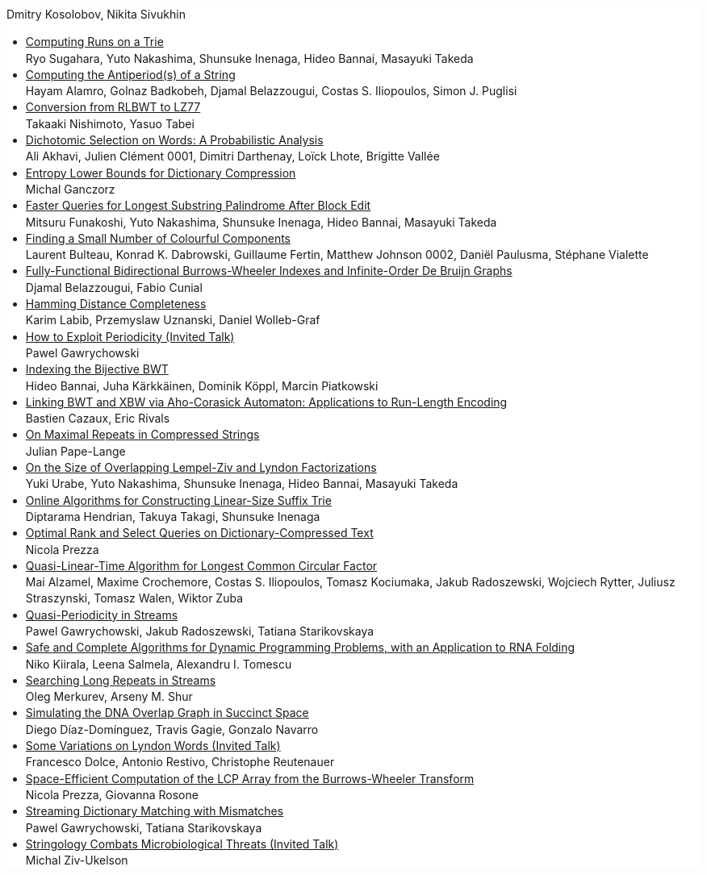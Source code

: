 Dmitry Kosolobov, Nikita Sivukhin  
+ [Computing Runs on a Trie](https://doi.org/10.4230/LIPIcs.CPM.2019.23)  
Ryo Sugahara, Yuto Nakashima, Shunsuke Inenaga, Hideo Bannai, Masayuki Takeda  
+ [Computing the Antiperiod(s) of a String](https://doi.org/10.4230/LIPIcs.CPM.2019.32)  
Hayam Alamro, Golnaz Badkobeh, Djamal Belazzougui, Costas S. Iliopoulos, Simon J. Puglisi  
+ [Conversion from RLBWT to LZ77](https://doi.org/10.4230/LIPIcs.CPM.2019.9)  
Takaaki Nishimoto, Yasuo Tabei  
+ [Dichotomic Selection on Words: A Probabilistic Analysis](https://doi.org/10.4230/LIPIcs.CPM.2019.19)  
Ali Akhavi, Julien Clément 0001, Dimitri Darthenay, Loïck Lhote, Brigitte Vallée  
+ [Entropy Lower Bounds for Dictionary Compression](https://doi.org/10.4230/LIPIcs.CPM.2019.11)  
Michal Ganczorz  
+ [Faster Queries for Longest Substring Palindrome After Block Edit](https://doi.org/10.4230/LIPIcs.CPM.2019.27)  
Mitsuru Funakoshi, Yuto Nakashima, Shunsuke Inenaga, Hideo Bannai, Masayuki Takeda  
+ [Finding a Small Number of Colourful Components](https://doi.org/10.4230/LIPIcs.CPM.2019.20)  
Laurent Bulteau, Konrad K. Dabrowski, Guillaume Fertin, Matthew Johnson 0002, Daniël Paulusma, Stéphane Vialette  
+ [Fully-Functional Bidirectional Burrows-Wheeler Indexes and Infinite-Order De Bruijn Graphs](https://doi.org/10.4230/LIPIcs.CPM.2019.10)  
Djamal Belazzougui, Fabio Cunial  
+ [Hamming Distance Completeness](https://doi.org/10.4230/LIPIcs.CPM.2019.14)  
Karim Labib, Przemyslaw Uznanski, Daniel Wolleb-Graf  
+ [How to Exploit Periodicity (Invited Talk)](https://doi.org/10.4230/LIPIcs.CPM.2019.1)  
Pawel Gawrychowski  
+ [Indexing the Bijective BWT](https://doi.org/10.4230/LIPIcs.CPM.2019.17)  
Hideo Bannai, Juha Kärkkäinen, Dominik Köppl, Marcin Piatkowski  
+ [Linking BWT and XBW via Aho-Corasick Automaton: Applications to Run-Length Encoding](https://doi.org/10.4230/LIPIcs.CPM.2019.24)  
Bastien Cazaux, Eric Rivals  
+ [On Maximal Repeats in Compressed Strings](https://doi.org/10.4230/LIPIcs.CPM.2019.18)  
Julian Pape-Lange  
+ [On the Size of Overlapping Lempel-Ziv and Lyndon Factorizations](https://doi.org/10.4230/LIPIcs.CPM.2019.29)  
Yuki Urabe, Yuto Nakashima, Shunsuke Inenaga, Hideo Bannai, Masayuki Takeda  
+ [Online Algorithms for Constructing Linear-Size Suffix Trie](https://doi.org/10.4230/LIPIcs.CPM.2019.30)  
Diptarama Hendrian, Takuya Takagi, Shunsuke Inenaga  
+ [Optimal Rank and Select Queries on Dictionary-Compressed Text](https://doi.org/10.4230/LIPIcs.CPM.2019.4)  
Nicola Prezza  
+ [Quasi-Linear-Time Algorithm for Longest Common Circular Factor](https://doi.org/10.4230/LIPIcs.CPM.2019.25)  
Mai Alzamel, Maxime Crochemore, Costas S. Iliopoulos, Tomasz Kociumaka, Jakub Radoszewski, Wojciech Rytter, Juliusz Straszynski, Tomasz Walen, Wiktor Zuba  
+ [Quasi-Periodicity in Streams](https://doi.org/10.4230/LIPIcs.CPM.2019.22)  
Pawel Gawrychowski, Jakub Radoszewski, Tatiana Starikovskaya  
+ [Safe and Complete Algorithms for Dynamic Programming Problems, with an Application to RNA Folding](https://doi.org/10.4230/LIPIcs.CPM.2019.8)  
Niko Kiirala, Leena Salmela, Alexandru I. Tomescu  
+ [Searching Long Repeats in Streams](https://doi.org/10.4230/LIPIcs.CPM.2019.31)  
Oleg Merkurev, Arseny M. Shur  
+ [Simulating the DNA Overlap Graph in Succinct Space](https://doi.org/10.4230/LIPIcs.CPM.2019.26)  
Diego Díaz-Domínguez, Travis Gagie, Gonzalo Navarro  
+ [Some Variations on Lyndon Words (Invited Talk)](https://doi.org/10.4230/LIPIcs.CPM.2019.2)  
Francesco Dolce, Antonio Restivo, Christophe Reutenauer  
+ [Space-Efficient Computation of the LCP Array from the Burrows-Wheeler Transform](https://doi.org/10.4230/LIPIcs.CPM.2019.7)  
Nicola Prezza, Giovanna Rosone  
+ [Streaming Dictionary Matching with Mismatches](https://doi.org/10.4230/LIPIcs.CPM.2019.21)  
Pawel Gawrychowski, Tatiana Starikovskaya  
+ [Stringology Combats Microbiological Threats (Invited Talk)](https://doi.org/10.4230/LIPIcs.CPM.2019.3)  
Michal Ziv-Ukelson  